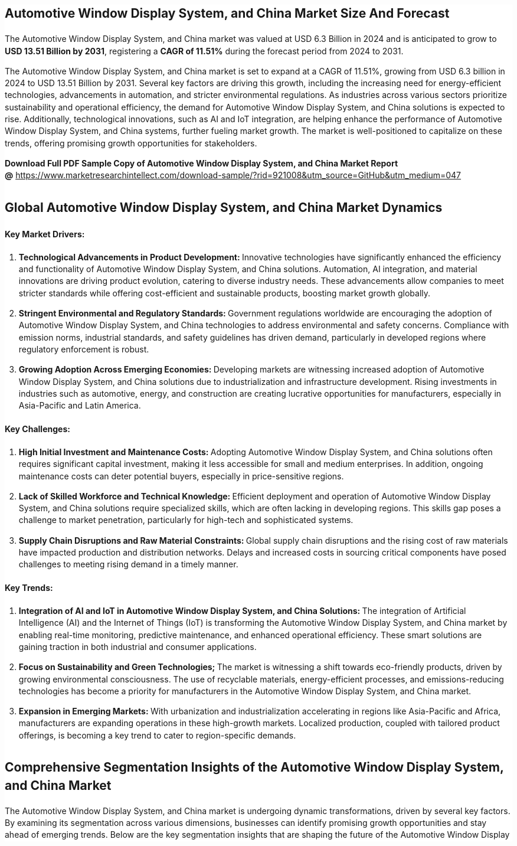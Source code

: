 <h2>Automotive Window Display System, and China Market Size And Forecast</h2><p>The Automotive Window Display System, and China market was valued at USD 6.3 Billion in 2024 and is anticipated to grow to <strong>USD 13.51 Billion by 2031</strong>, registering a <strong>CAGR of 11.51%</strong> during the forecast period from 2024 to 2031.</p><p>The Automotive Window Display System, and China market is set to expand at a CAGR of 11.51%, growing from USD 6.3 billion in 2024 to USD 13.51 Billion by 2031. Several key factors are driving this growth, including the increasing need for energy-efficient technologies, advancements in automation, and stricter environmental regulations. As industries across various sectors prioritize sustainability and operational efficiency, the demand for Automotive Window Display System, and China solutions is expected to rise. Additionally, technological innovations, such as AI and IoT integration, are helping enhance the performance of Automotive Window Display System, and China systems, further fueling market growth. The market is well-positioned to capitalize on these trends, offering promising growth opportunities for stakeholders.</p><p><strong>Download Full PDF Sample Copy of Automotive Window Display System, and China Market Report @</strong>&nbsp;<a href="https://www.marketresearchintellect.com/download-sample/?rid=921008&amp;utm_source=GitHub&amp;utm_medium=047">https://www.marketresearchintellect.com/download-sample/?rid=921008&amp;utm_source=GitHub&amp;utm_medium=047</a></p><h2>Global Automotive Window Display System, and China Market Dynamics</h2><h4><strong>Key Market Drivers:</strong></h4><ol><li><p><strong>Technological Advancements in Product Development:&nbsp;</strong>Innovative technologies have significantly enhanced the efficiency and functionality of Automotive Window Display System, and China solutions. Automation, AI integration, and material innovations are driving product evolution, catering to diverse industry needs. These advancements allow companies to meet stricter standards while offering cost-efficient and sustainable products, boosting market growth globally.</p></li><li><p><strong>Stringent Environmental and Regulatory Standards:&nbsp;</strong>Government regulations worldwide are encouraging the adoption of Automotive Window Display System, and China technologies to address environmental and safety concerns. Compliance with emission norms, industrial standards, and safety guidelines has driven demand, particularly in developed regions where regulatory enforcement is robust.</p></li><li><p><strong>Growing Adoption Across Emerging Economies:&nbsp;</strong>Developing markets are witnessing increased adoption of Automotive Window Display System, and China solutions due to industrialization and infrastructure development. Rising investments in industries such as automotive, energy, and construction are creating lucrative opportunities for manufacturers, especially in Asia-Pacific and Latin America.</p></li></ol><h4><strong>Key Challenges:</strong></h4><ol><li><p><strong>High Initial Investment and Maintenance Costs:&nbsp;</strong>Adopting Automotive Window Display System, and China solutions often requires significant capital investment, making it less accessible for small and medium enterprises. In addition, ongoing maintenance costs can deter potential buyers, especially in price-sensitive regions.</p></li><li><p><strong>Lack of Skilled Workforce and Technical Knowledge:&nbsp;</strong>Efficient deployment and operation of Automotive Window Display System, and China solutions require specialized skills, which are often lacking in developing regions. This skills gap poses a challenge to market penetration, particularly for high-tech and sophisticated systems.</p></li><li><p><strong>Supply Chain Disruptions and Raw Material Constraints:&nbsp;</strong>Global supply chain disruptions and the rising cost of raw materials have impacted production and distribution networks. Delays and increased costs in sourcing critical components have posed challenges to meeting rising demand in a timely manner.</p></li></ol><h4><strong>Key Trends:</strong></h4><ol><li><p><strong>Integration of AI and IoT in Automotive Window Display System, and China Solutions:&nbsp;</strong>The integration of Artificial Intelligence (AI) and the Internet of Things (IoT) is transforming the Automotive Window Display System, and China market by enabling real-time monitoring, predictive maintenance, and enhanced operational efficiency. These smart solutions are gaining traction in both industrial and consumer applications.</p></li><li><p><strong>Focus on Sustainability and Green Technologies;&nbsp;</strong>The market is witnessing a shift towards eco-friendly products, driven by growing environmental consciousness. The use of recyclable materials, energy-efficient processes, and emissions-reducing technologies has become a priority for manufacturers in the Automotive Window Display System, and China market.</p></li><li><p><strong>Expansion in Emerging Markets:&nbsp;</strong>With urbanization and industrialization accelerating in regions like Asia-Pacific and Africa, manufacturers are expanding operations in these high-growth markets. Localized production, coupled with tailored product offerings, is becoming a key trend to cater to region-specific demands.</p></li></ol><div class="article-main__content" data-test-id="publishing-text-block"><h2>Comprehensive Segmentation Insights of the Automotive Window Display System, and China Market</h2><p>The Automotive Window Display System, and China market is undergoing dynamic transformations, driven by several key factors. By examining its segmentation across various dimensions, businesses can identify promising growth opportunities and stay ahead of emerging trends. Below are the key segmentation insights that are shaping the future of the Automotive Window Display